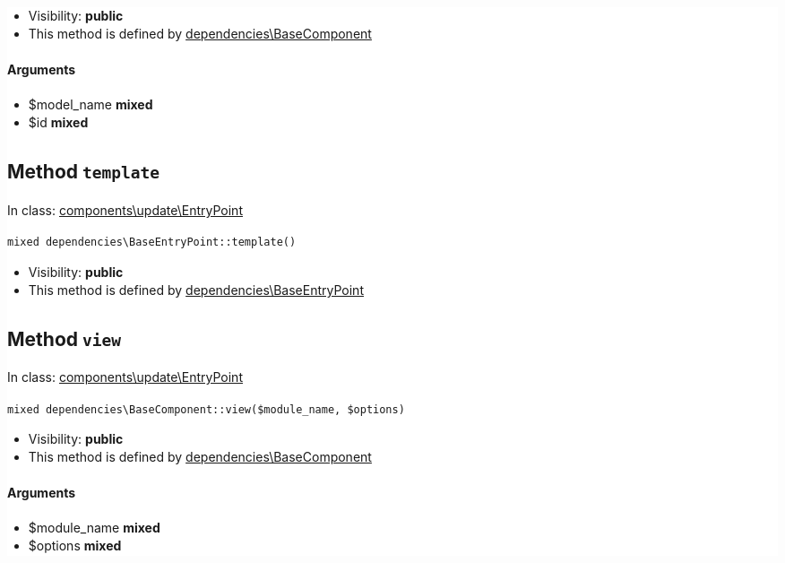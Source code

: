 * Visibility: **public**
* This method is defined by [dependencies\BaseComponent](../../dependencies/BaseComponent.md)

#### Arguments

* $model_name **mixed**
* $id **mixed**






## Method `template`
In class: [components\update\EntryPoint](#top)

```
mixed dependencies\BaseEntryPoint::template()
```





* Visibility: **public**
* This method is defined by [dependencies\BaseEntryPoint](../../dependencies/BaseEntryPoint.md)






## Method `view`
In class: [components\update\EntryPoint](#top)

```
mixed dependencies\BaseComponent::view($module_name, $options)
```





* Visibility: **public**
* This method is defined by [dependencies\BaseComponent](../../dependencies/BaseComponent.md)

#### Arguments

* $module_name **mixed**
* $options **mixed**





